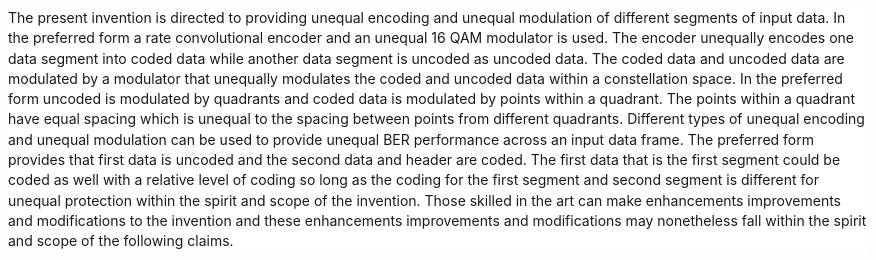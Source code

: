 
The present invention is directed to providing unequal encoding and unequal modulation of different segments of input data. In the preferred form a rate convolutional encoder and an unequal 16 QAM modulator is used. The encoder unequally encodes one data segment into coded data while another data segment is uncoded as uncoded data. The coded data and uncoded data are modulated by a modulator that unequally modulates the coded and uncoded data within a constellation space. In the preferred form uncoded is modulated by quadrants and coded data is modulated by points within a quadrant. The points within a quadrant have equal spacing which is unequal to the spacing between points from different quadrants. Different types of unequal encoding and unequal modulation can be used to provide unequal BER performance across an input data frame. The preferred form provides that first data is uncoded and the second data and header are coded. The first data that is the first segment could be coded as well with a relative level of coding so long as the coding for the first segment and second segment is different for unequal protection within the spirit and scope of the invention. Those skilled in the art can make enhancements improvements and modifications to the invention and these enhancements improvements and modifications may nonetheless fall within the spirit and scope of the following claims.


